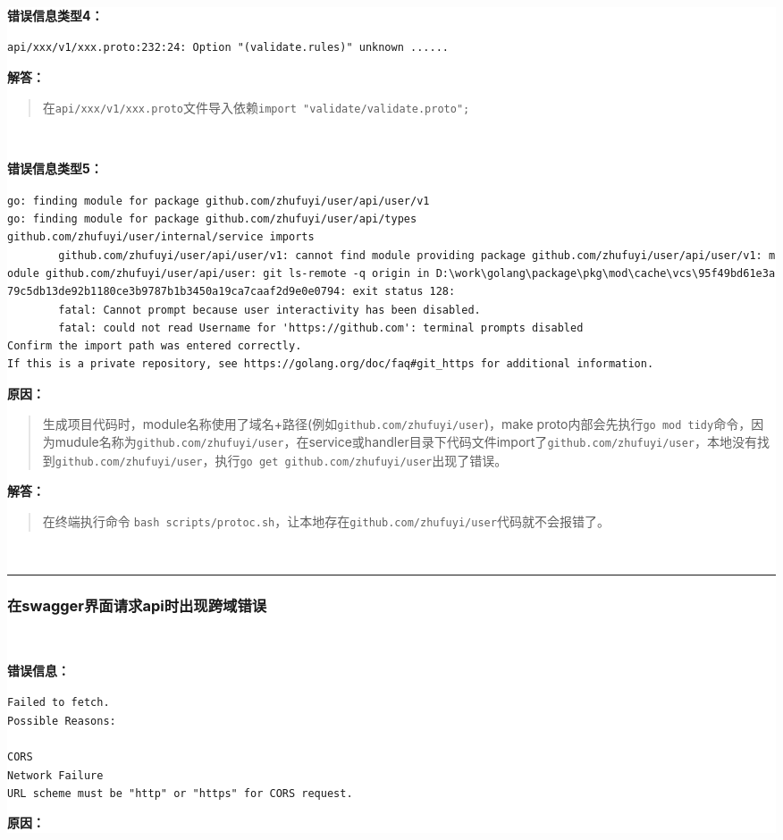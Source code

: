 **错误信息类型4：**

```
api/xxx/v1/xxx.proto:232:24: Option "(validate.rules)" unknown ......
```

**解答：** 

> 在`api/xxx/v1/xxx.proto`文件导入依赖`import "validate/validate.proto";`

<br>

**错误信息类型5：**

```
go: finding module for package github.com/zhufuyi/user/api/user/v1
go: finding module for package github.com/zhufuyi/user/api/types
github.com/zhufuyi/user/internal/service imports
        github.com/zhufuyi/user/api/user/v1: cannot find module providing package github.com/zhufuyi/user/api/user/v1: module github.com/zhufuyi/user/api/user: git ls-remote -q origin in D:\work\golang\package\pkg\mod\cache\vcs\95f49bd61e3a79c5db13de92b1180ce3b9787b1b3450a19ca7caaf2d9e0e0794: exit status 128:
        fatal: Cannot prompt because user interactivity has been disabled.
        fatal: could not read Username for 'https://github.com': terminal prompts disabled
Confirm the import path was entered correctly.
If this is a private repository, see https://golang.org/doc/faq#git_https for additional information.
```

**原因：**

> 生成项目代码时，module名称使用了域名+路径(例如`github.com/zhufuyi/user`)，make proto内部会先执行`go mod tidy`命令，因为mudule名称为`github.com/zhufuyi/user`，在service或handler目录下代码文件import了`github.com/zhufuyi/user`，本地没有找到`github.com/zhufuyi/user`，执行`go get github.com/zhufuyi/user`出现了错误。

**解答：**

> 在终端执行命令 `bash scripts/protoc.sh`，让本地存在`github.com/zhufuyi/user`代码就不会报错了。


<br>

---

<h3>在swagger界面请求api时出现跨域错误</h3>

<br>

**错误信息：**

```
Failed to fetch.
Possible Reasons:

CORS
Network Failure
URL scheme must be "http" or "https" for CORS request.
```

**原因：**
